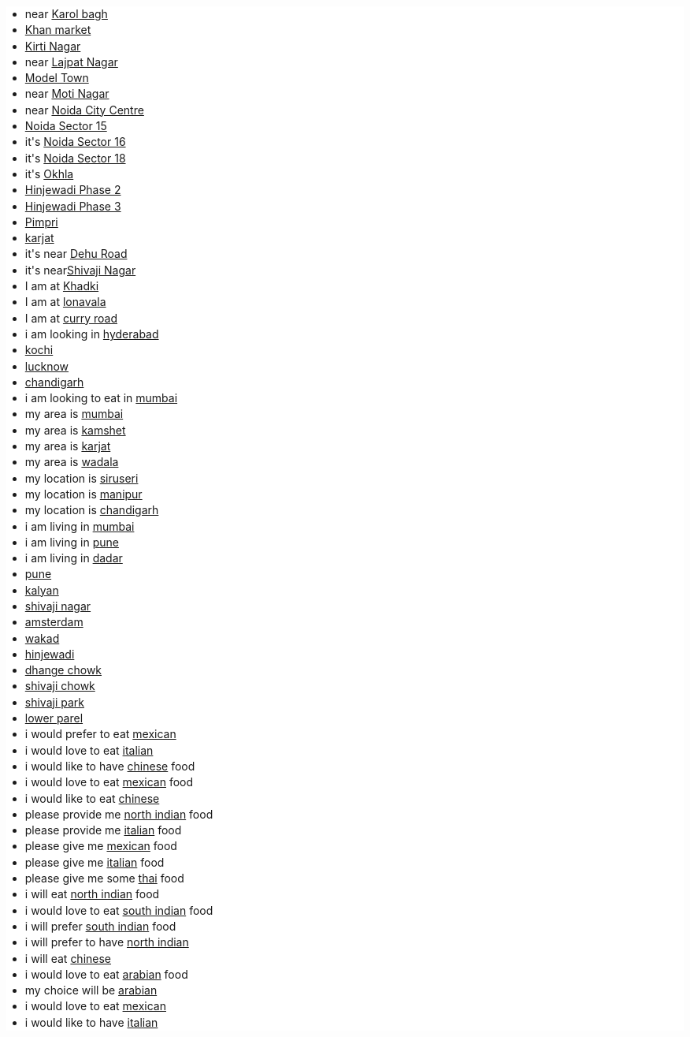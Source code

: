 - near [Karol bagh](location)
- [Khan market](location)
- [Kirti Nagar](location)
- near [Lajpat Nagar](location)
- [Model Town](location)
- near [Moti Nagar](location)
- near [Noida City Centre](location)
- [Noida Sector 15](location)
- it's [Noida Sector 16](location)
- it's [Noida Sector 18](location)
- it's [Okhla](location)
- [Hinjewadi Phase 2](location)
- [Hinjewadi Phase 3](location)
- [Pimpri](location)
- [karjat](location)
- it's near [Dehu Road](location)
- it's near[Shivaji Nagar](location)
- I am at [Khadki](location)
- I am at [lonavala](location)
- I am at [curry road](location)
- i am looking in [hyderabad](location)
- [kochi](location)
- [lucknow](location)
- [chandigarh](location)
- i am looking to eat in [mumbai](location)
- my area is [mumbai](location)
- my area is [kamshet](location)
- my area is [karjat](location)
- my area is [wadala](location)
- my location is [siruseri](location)
- my location is [manipur](location)
- my location is [chandigarh](location)
- i am living in [mumbai](location)
- i am living in [pune](location)
- i am living in [dadar](location)
- [pune](location)
- [kalyan](location)
- [shivaji nagar](location)
- [amsterdam](location)
- [wakad](location)
- [hinjewadi](location)
- [dhange chowk](location)
- [shivaji chowk](location)
- [shivaji park](location)
- [lower parel](location)
- i would prefer to eat [mexican](cuisine)
- i would love to eat [italian](cuisine)
- i would like to have [chinese](cuisine) food
- i would love to eat [mexican](cuisine) food
- i would like to eat [chinese](cuisine)
- please provide me [north indian](cuisine) food
- please provide me [italian](cuisine) food
- please give me [mexican](cuisine) food
- please give me [italian](cuisine) food
- please give me some [thai](cuisine) food
- i will eat [north indian](cuisine) food
- i would love to eat [south indian](cuisine) food
- i will prefer [south indian](cuisine) food
- i will prefer to have [north indian](cuisine)
- i will eat [chinese](cuisine)
- i would love to eat [arabian](cuisine) food
- my choice will be [arabian](cuisine)
- i would love to eat [mexican](cuisine)
- i would like to have [italian](cuisine)